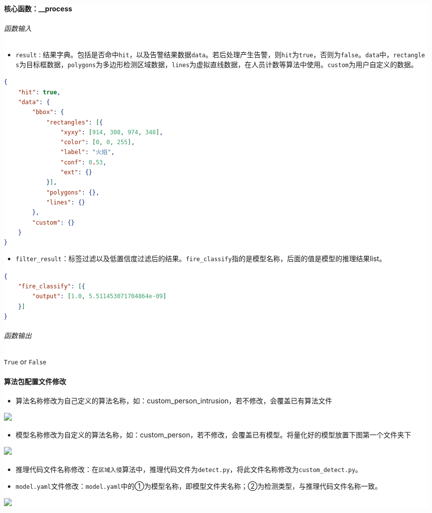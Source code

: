 **核心函数：__process**

###### 函数输入

- `result：`结果字典。包括是否命中`hit`，以及告警结果数据`data`。若后处理产生告警，则`hit`为`true`，否则为`false`。`data`中，`rectangles`为目标框数据，`polygons`为多边形检测区域数据，`lines`为虚拟直线数据，在人员计数等算法中使用。`custom`为用户自定义的数据。

```json
{
	"hit": true,
	"data": {
		"bbox": {
			"rectangles": [{
				"xyxy": [914, 308, 974, 348],
				"color": [0, 0, 255],
				"label": "火焰",
				"conf": 0.53,
				"ext": {}
			}],
			"polygons": {},
			"lines": {}
		},
		"custom": {}
	}
}
```

- `filter_result`：标签过滤以及低置信度过滤后的结果。`fire_classify`指的是模型名称，后面的值是模型的推理结果list。

```json
{
	"fire_classify": [{
		"output": [1.0, 5.511453071704864e-09]
	}]
}
```

###### 函数输出

`True` or `False`

#### 算法包配置文件修改

- 算法名称修改为自己定义的算法名称，如：custom_person_intrusion，若不修改，会覆盖已有算法文件

![](F:\gitcode\EdgeAI-Toolkit2\docs\assets\algname.png)

- 模型名称修改为自定义的算法名称，如：custom_person，若不修改，会覆盖已有模型。将量化好的模型放置下图第一个文件夹下

![](F:\gitcode\EdgeAI-Toolkit2\docs\assets\modelname.png)

- 推理代码文件名称修改：在`区域入侵`算法中，推理代码文件为`detect.py`，将此文件名称修改为`custom_detect.py`。

- `model.yaml`文件修改：`model.yaml`中的①为模型名称，即模型文件夹名称；②为检测类型，与推理代码文件名称一致。

![](F:\gitcode\EdgeAI-Toolkit2\docs\assets\obj_8.png)
